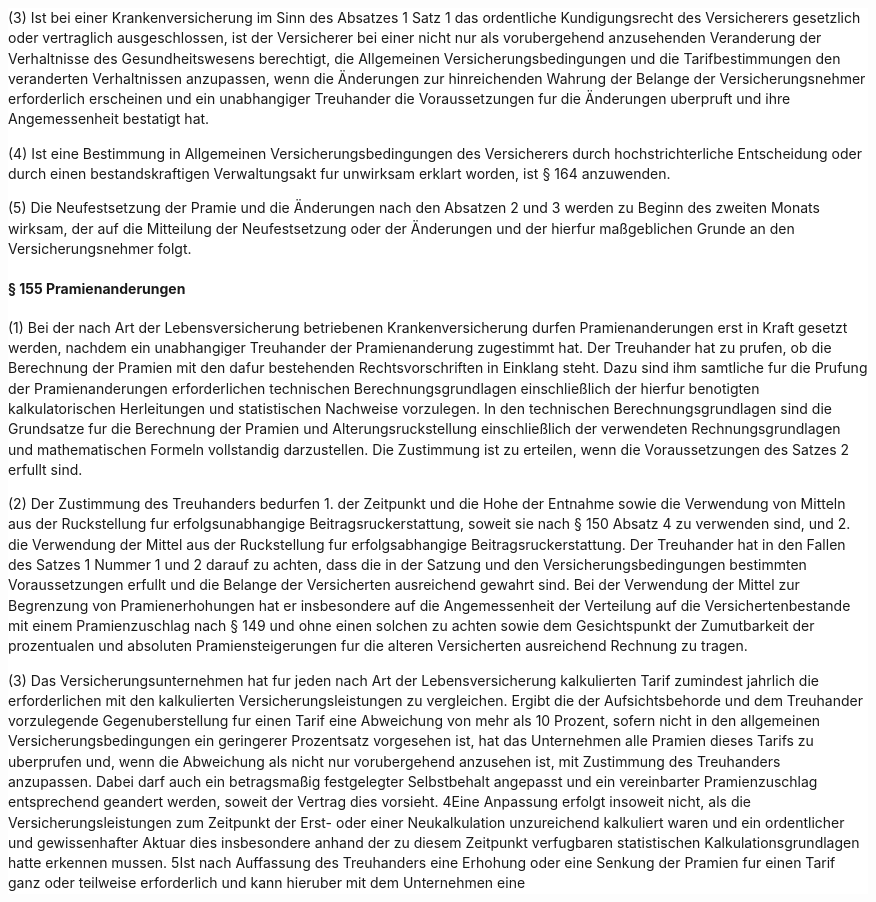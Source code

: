 (3) Ist bei einer Krankenversicherung im Sinn des Absatzes 1 Satz 1 das
ordentliche Kundigungsrecht des Versicherers gesetzlich oder vertraglich
ausgeschlossen, ist der Versicherer bei einer nicht nur als vorubergehend
anzusehenden Veranderung der Verhaltnisse des Gesundheitswesens berechtigt,
die Allgemeinen Versicherungsbedingungen und die Tarifbestimmungen den
veranderten Verhaltnissen anzupassen, wenn die Änderungen zur hinreichenden
Wahrung der Belange der Versicherungsnehmer erforderlich erscheinen und ein
unabhangiger Treuhander die Voraussetzungen fur die Änderungen uberpruft und
ihre Angemessenheit bestatigt hat.

(4) Ist eine Bestimmung in Allgemeinen Versicherungsbedingungen des
Versicherers durch hochstrichterliche Entscheidung oder durch einen
bestandskraftigen Verwaltungsakt fur unwirksam erklart worden, ist § 164
anzuwenden.

(5) Die Neufestsetzung der Pramie und die Änderungen nach den Absatzen 2 und 3
werden zu Beginn des zweiten Monats wirksam, der auf die Mitteilung der
Neufestsetzung oder der Änderungen und der hierfur maßgeblichen Grunde an den
Versicherungsnehmer folgt.

#### § 155 Pramienanderungen

(1) Bei der nach Art der Lebensversicherung betriebenen Krankenversicherung
durfen Pramienanderungen erst in Kraft gesetzt werden, nachdem ein
unabhangiger Treuhander der Pramienanderung zugestimmt hat. Der Treuhander hat
zu prufen, ob die Berechnung der Pramien mit den dafur bestehenden
Rechtsvorschriften in Einklang steht. Dazu sind ihm samtliche fur die Prufung
der Pramienanderungen erforderlichen technischen Berechnungsgrundlagen
einschließlich der hierfur benotigten kalkulatorischen Herleitungen und
statistischen Nachweise vorzulegen. In den technischen Berechnungsgrundlagen
sind die Grundsatze fur die Berechnung der Pramien und Alterungsruckstellung
einschließlich der verwendeten Rechnungsgrundlagen und mathematischen Formeln
vollstandig darzustellen. Die Zustimmung ist zu erteilen, wenn die
Voraussetzungen des Satzes 2 erfullt sind.

(2) Der Zustimmung des Treuhanders bedurfen 1. der Zeitpunkt und die Hohe der
Entnahme sowie die Verwendung von Mitteln aus der Ruckstellung fur
erfolgsunabhangige Beitragsruckerstattung, soweit sie nach § 150 Absatz 4 zu
verwenden sind, und 2. die Verwendung der Mittel aus der Ruckstellung fur
erfolgsabhangige Beitragsruckerstattung. Der Treuhander hat in den Fallen des
Satzes 1 Nummer 1 und 2 darauf zu achten, dass die in der Satzung und den
Versicherungsbedingungen bestimmten Voraussetzungen erfullt und die Belange
der Versicherten ausreichend gewahrt sind. Bei der Verwendung der Mittel zur
Begrenzung von Pramienerhohungen hat er insbesondere auf die Angemessenheit
der Verteilung auf die Versichertenbestande mit einem Pramienzuschlag nach §
149 und ohne einen solchen zu achten sowie dem Gesichtspunkt der Zumutbarkeit
der prozentualen und absoluten Pramiensteigerungen fur die alteren
Versicherten ausreichend Rechnung zu tragen.

(3) Das Versicherungsunternehmen hat fur jeden nach Art der Lebensversicherung
kalkulierten Tarif zumindest jahrlich die erforderlichen mit den kalkulierten
Versicherungsleistungen zu vergleichen. Ergibt die der Aufsichtsbehorde und
dem Treuhander vorzulegende Gegenuberstellung fur einen Tarif eine Abweichung
von mehr als 10 Prozent, sofern nicht in den allgemeinen
Versicherungsbedingungen ein geringerer Prozentsatz vorgesehen ist, hat das
Unternehmen alle Pramien dieses Tarifs zu uberprufen und, wenn die Abweichung
als nicht nur vorubergehend anzusehen ist, mit Zustimmung des Treuhanders
anzupassen. Dabei darf auch ein betragsmaßig festgelegter Selbstbehalt
angepasst und ein vereinbarter Pramienzuschlag entsprechend geandert werden,
soweit der Vertrag dies vorsieht. 4Eine Anpassung erfolgt insoweit nicht, als
die Versicherungsleistungen zum Zeitpunkt der Erst- oder einer Neukalkulation
unzureichend kalkuliert waren und ein ordentlicher und gewissenhafter Aktuar
dies insbesondere anhand der zu diesem Zeitpunkt verfugbaren statistischen
Kalkulationsgrundlagen hatte erkennen mussen. 5Ist nach Auffassung des
Treuhanders eine Erhohung oder eine Senkung der Pramien fur einen Tarif ganz
oder teilweise erforderlich und kann hieruber mit dem Unternehmen eine
